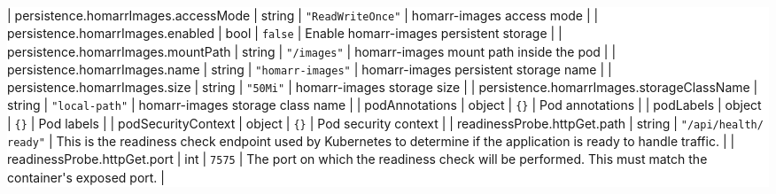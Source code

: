 | persistence.homarrImages.accessMode | string | `"ReadWriteOnce"` | homarr-images access mode                                                                                                                                                                                                                                                                                                                                                                                                                                                                      |
| persistence.homarrImages.enabled | bool | `false` | Enable homarr-images persistent storage                                                                                                                                                                                                                                                                                                                                                                                                                                                        |
| persistence.homarrImages.mountPath | string | `"/images"` | homarr-images mount path inside the pod                                                                                                                                                                                                                                                                                                                                                                                                                                                        |
| persistence.homarrImages.name | string | `"homarr-images"` | homarr-images persistent storage name                                                                                                                                                                                                                                                                                                                                                                                                                                                          |
| persistence.homarrImages.size | string | `"50Mi"` | homarr-images storage size                                                                                                                                                                                                                                                                                                                                                                                                                                                                     |
| persistence.homarrImages.storageClassName | string | `"local-path"` | homarr-images storage class name                                                                                                                                                                                                                                                                                                                                                                                                                                                               |
| podAnnotations | object | `{}` | Pod annotations                                                                                                                                                                                                                                                                                                                                                                                                                                                                                |
| podLabels | object | `{}` | Pod labels                                                                                                                                                                                                                                                                                                                                                                                                                                                                                     |
| podSecurityContext | object | `{}` | Pod security context                                                                                                                                                                                                                                                                                                                                                                                                                                                                           |
| readinessProbe.httpGet.path | string | `"/api/health/ready"` | This is the readiness check endpoint used by Kubernetes to determine if the application is ready to handle traffic.                                                                                                                                                                                                                                                                                                                                                                            |
| readinessProbe.httpGet.port | int | `7575` | The port on which the readiness check will be performed. This must match the container's exposed port.                                                                                                                                                                                                                                                                                                                                                                                         |